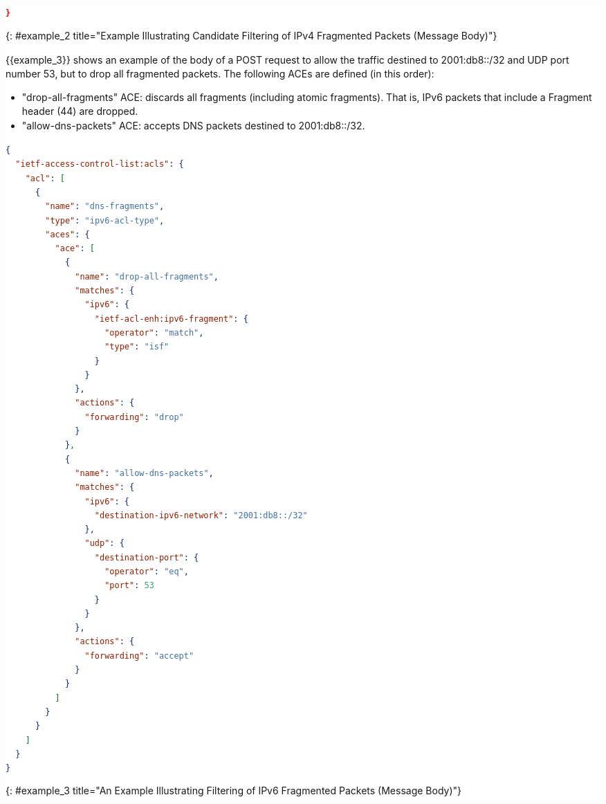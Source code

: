 ~~~ json
}
~~~
{: #example_2 title="Example Illustrating Candidate Filtering of IPv4 Fragmented Packets (Message Body)"}

{{example_3}} shows an example of the body of a POST request to allow the traffic destined to 2001:db8::/32 and UDP port number 53, but to drop all fragmented packets. The following ACEs are defined (in this order):

* "drop-all-fragments" ACE: discards all fragments (including atomic fragments). That is, IPv6 packets that include a Fragment header (44) are dropped.
* "allow-dns-packets" ACE: accepts DNS packets destined to 2001:db8::/32.

~~~ json
{
  "ietf-access-control-list:acls": {
    "acl": [
      {
        "name": "dns-fragments",
        "type": "ipv6-acl-type",
        "aces": {
          "ace": [
            {
              "name": "drop-all-fragments",
              "matches": {
                "ipv6": {
                  "ietf-acl-enh:ipv6-fragment": {
                    "operator": "match",
                    "type": "isf"
                  }
                }
              },
              "actions": {
                "forwarding": "drop"
              }
            },
            {
              "name": "allow-dns-packets",
              "matches": {
                "ipv6": {
                  "destination-ipv6-network": "2001:db8::/32"
                },
                "udp": {
                  "destination-port": {
                    "operator": "eq",
                    "port": 53
                  }
                }
              },
              "actions": {
                "forwarding": "accept"
              }
            }
          ]
        }
      }
    ]
  }
}
~~~
{: #example_3 title="An Example Illustrating Filtering of IPv6 Fragmented Packets (Message Body)"}
